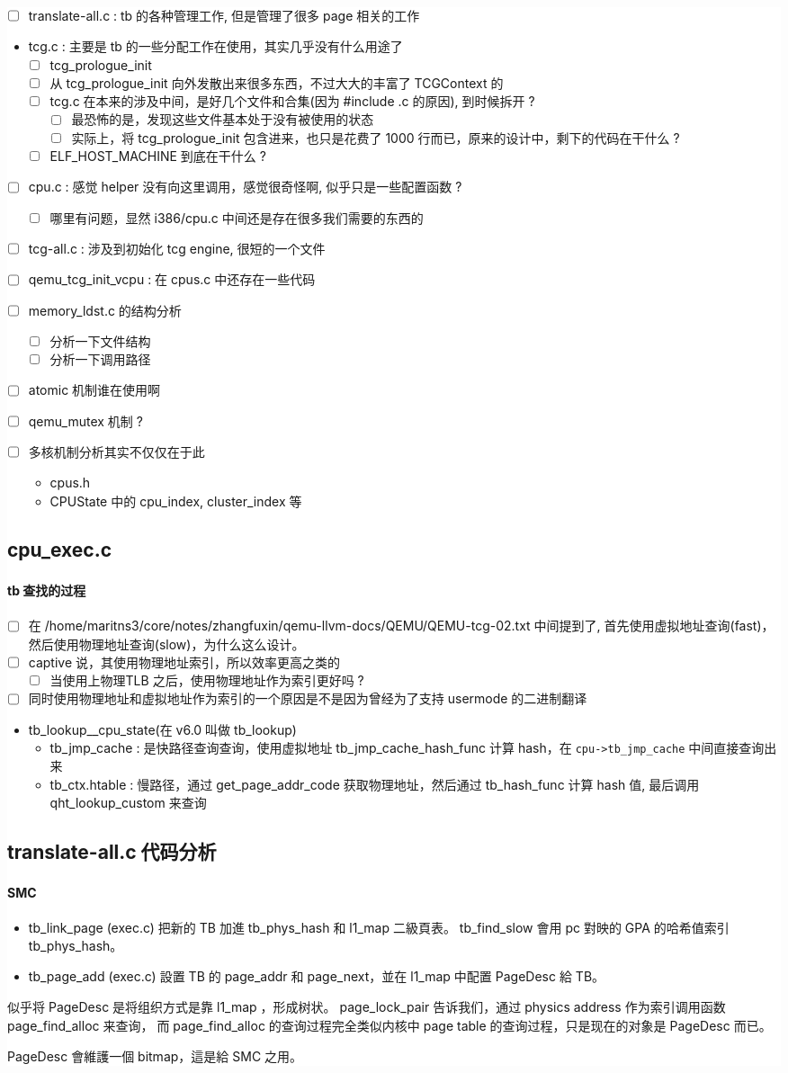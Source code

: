 - [ ] translate-all.c : tb 的各种管理工作, 但是管理了很多 page 相关的工作
- tcg.c : 主要是 tb 的一些分配工作在使用，其实几乎没有什么用途了
  - [ ] tcg_prologue_init
  - [ ] 从 tcg_prologue_init 向外发散出来很多东西，不过大大的丰富了 TCGContext 的
  - [ ] tcg.c 在本来的涉及中间，是好几个文件和合集(因为 #include .c 的原因), 到时候拆开 ?
    - [ ] 最恐怖的是，发现这些文件基本处于没有被使用的状态
    - [ ] 实际上，将 tcg_prologue_init 包含进来，也只是花费了 1000 行而已，原来的设计中，剩下的代码在干什么 ?
  - [ ] ELF_HOST_MACHINE 到底在干什么 ?
- [ ] cpu.c : 感觉 helper 没有向这里调用，感觉很奇怪啊, 似乎只是一些配置函数 ?
  - [ ] 哪里有问题，显然 i386/cpu.c 中间还是存在很多我们需要的东西的
- [ ] tcg-all.c : 涉及到初始化 tcg engine, 很短的一个文件

- [ ] qemu_tcg_init_vcpu : 在 cpus.c 中还存在一些代码

- [ ] memory_ldst.c 的结构分析
  - [ ] 分析一下文件结构
  - [ ] 分析一下调用路径

- [ ] atomic 机制谁在使用啊
- [ ] qemu_mutex 机制 ?

- [ ] 多核机制分析其实不仅仅在于此
  - cpus.h
  - CPUState 中的 cpu_index, cluster_index 等

## cpu_exec.c

#### tb 查找的过程
- [ ] 在 /home/maritns3/core/notes/zhangfuxin/qemu-llvm-docs/QEMU/QEMU-tcg-02.txt
中间提到了, 首先使用虚拟地址查询(fast)，然后使用物理地址查询(slow)，为什么这么设计。
- [ ] captive 说，其使用物理地址索引，所以效率更高之类的
  - [ ] 当使用上物理TLB 之后，使用物理地址作为索引更好吗 ?
- [ ] 同时使用物理地址和虚拟地址作为索引的一个原因是不是因为曾经为了支持 usermode 的二进制翻译

- tb_lookup__cpu_state(在 v6.0 叫做 tb_lookup)
  - tb_jmp_cache : 是快路径查询查询，使用虚拟地址 tb_jmp_cache_hash_func 计算 hash，在 `cpu->tb_jmp_cache` 中间直接查询出来
  - tb_ctx.htable : 慢路径，通过 get_page_addr_code 获取物理地址，然后通过 tb_hash_func 计算 hash 值, 最后调用 qht_lookup_custom 来查询

## translate-all.c 代码分析

    
#### SMC

- tb_link_page (exec.c) 把新的 TB 加進 tb_phys_hash 和 l1_map 二級頁表。
tb_find_slow 會用 pc 對映的 GPA 的哈希值索引 tb_phys_hash。

- tb_page_add (exec.c) 設置 TB 的 page_addr 和 page_next，並在 l1_map 中配置 PageDesc 給 TB。

似乎将 PageDesc 是将组织方式是靠 l1_map ，形成树状。
page_lock_pair 告诉我们，通过 physics address 作为索引调用函数 page_find_alloc 来查询，
而 page_find_alloc 的查询过程完全类似内核中 page table 的查询过程，只是现在的对象是 PageDesc 而已。

PageDesc 會維護一個 bitmap，這是給 SMC 之用。


[^1]: https://lwn.net/Articles/517475/
[^2]: https://qemu.readthedocs.io/en/latest/devel/multi-thread-tcg.html